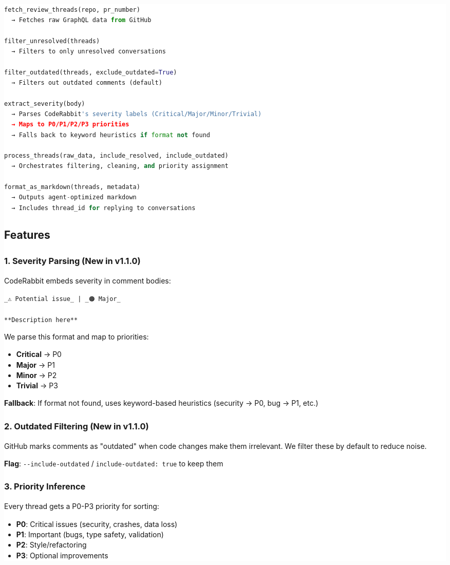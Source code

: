 ```python
fetch_review_threads(repo, pr_number)
  → Fetches raw GraphQL data from GitHub

filter_unresolved(threads)
  → Filters to only unresolved conversations

filter_outdated(threads, exclude_outdated=True)
  → Filters out outdated comments (default)

extract_severity(body)
  → Parses CodeRabbit's severity labels (Critical/Major/Minor/Trivial)
  → Maps to P0/P1/P2/P3 priorities
  → Falls back to keyword heuristics if format not found

process_threads(raw_data, include_resolved, include_outdated)
  → Orchestrates filtering, cleaning, and priority assignment

format_as_markdown(threads, metadata)
  → Outputs agent-optimized markdown
  → Includes thread_id for replying to conversations
```

## Features

### 1. Severity Parsing (New in v1.1.0)

CodeRabbit embeds severity in comment bodies:
```
_⚠️ Potential issue_ | _🟠 Major_

**Description here**
```

We parse this format and map to priorities:
- **Critical** → P0
- **Major** → P1
- **Minor** → P2
- **Trivial** → P3

**Fallback**: If format not found, uses keyword-based heuristics (security → P0, bug → P1, etc.)

### 2. Outdated Filtering (New in v1.1.0)

GitHub marks comments as "outdated" when code changes make them irrelevant. We filter these by default to reduce noise.

**Flag**: `--include-outdated` / `include-outdated: true` to keep them

### 3. Priority Inference

Every thread gets a P0-P3 priority for sorting:
- **P0**: Critical issues (security, crashes, data loss)
- **P1**: Important (bugs, type safety, validation)
- **P2**: Style/refactoring
- **P3**: Optional improvements
